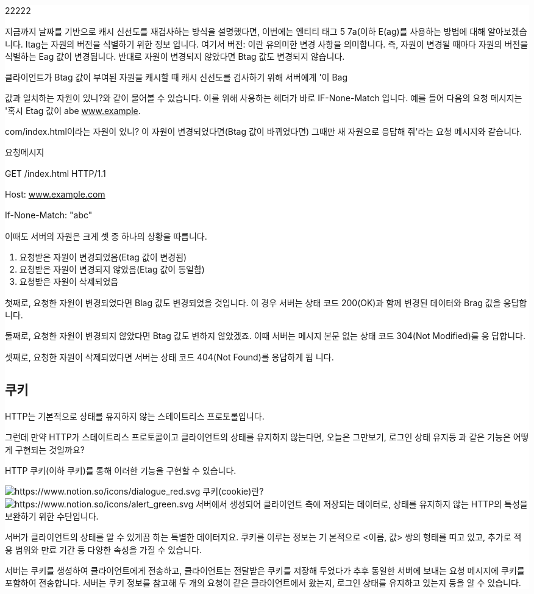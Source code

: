 22222

지금까지 날짜를 기반으로 캐시 신선도를 재검사하는 방식을 설명했다면, 이번에는 엔티티 태그 5 7a(이하 E(ag)를 사용하는 방법에 대해 알아보겠습니다. Itag는 자원의 버전을 식별하기 위한 정보 입니다. 여기서 버전: 이란 유의미한 변경 사항을 의미합니다. 즉, 자원이 변경될 때마다 자원의 버전을 식별하는 Eag 값이 변경됩니다. 반대로 자원이 변경되지 않았다면 Btag 값도 변경되지 않습니다.

클라이언트가 Btag 값이 부여된 자원을 캐시할 때 캐시 신선도를 검사하기 위해 서버에게 '이 Bag

값과 일치하는 자원이 있니?와 같이 물어볼 수 있습니다. 이를 위해 사용하는 헤더가 바로 IF-None-Match 입니다. 예를 들어 다음의 요청 메시지는 '혹시 Etag 값이 abe www.example.

com/index.html이라는 자원이 있니? 이 자원이 변경되었다면(Btag 값이 바뀌었다면) 그때만 새 자원으로 응답해 줘'라는 요청 메시지와 같습니다.

<aside>

요청메시지

GET /index.html HTTP/1.1

Host: www.example.com

If-None-Match: "abc"

</aside>

이때도 서버의 자원은 크게 셋 중 하나의 상황을 따릅니다.

1. 요청받은 자원이 변경되었음(Etag 값이 변경됨)
2. 요청받은 자원이 변경되지 않았음(Etag 값이 동일함)
3. 요청받은 자원이 삭제되었음

첫째로, 요청한 자원이 변경되었다면 Blag 값도 변경되었을 것입니다. 이 경우 서버는 상태 코드 200(OK)과 함께 변경된 데이터와 Brag 값을 응답합니다.

둘째로, 요청한 자원이 변경되지 않았다면 Btag 값도 변하지 않았겠죠. 이때 서버는 메시지 본문 없는 상태 코드 304(Not Modified)를 응 답합니다.

셋째로, 요청한 자원이 삭제되었다면 서버는 상태 코드 404(Not Found)를 응답하게 됩 니다.

## 쿠키

HTTP는 기본적으로 상태를 유지하지 않는 스테이트리스 프로토롤입니다.

그런데 만약 HTTP가 스테이트리스 프로토콜이고 클라이언트의 상태를 유지하지 않는다면, 오늘은 그만보기, 로그인 상태 유지등 과 같은 기능은 어떻게 구현되는 것일까요?

HTTP 쿠키(이하 쿠키)를 통해 이러한 기능을 구현할 수 있습니다.

<aside>
<img src="https://www.notion.so/icons/dialogue_red.svg" alt="https://www.notion.so/icons/dialogue_red.svg" width="40px" /> 쿠키(cookie)란?

</aside>

<aside>
<img src="https://www.notion.so/icons/alert_green.svg" alt="https://www.notion.so/icons/alert_green.svg" width="40px" /> 서버에서 생성되어 클라이언트 측에 저장되는 데이터로, 상태를 유지하지 않는 HTTP의 특성을 보완하기 위한 수단입니다.

</aside>

서버가 클라이언트의 상태를 알 수 있게끔 하는 특별한 데이터지요. 쿠키를 이루는 정보는 기 본적으로 <이름, 값> 쌍의 형태를 띠고 있고, 추가로 적용 범위와 만료 기간 등 다양한 속성을 가질 수 있습니다.

서버는 쿠키를 생성하여 클라이언트에게 전송하고, 클라이언트는 전달받은 쿠키를 저장해 두었다가 추후 동일한 서버에 보내는 요청 메시지에 쿠키를 포함하여 전송합니다. 서버는 쿠키 정보를 참고해 두 개의 요청이 같은 클라이언트에서 왔는지, 로그인 상태를 유지하고 있는지 등을 알 수 있습니다.
